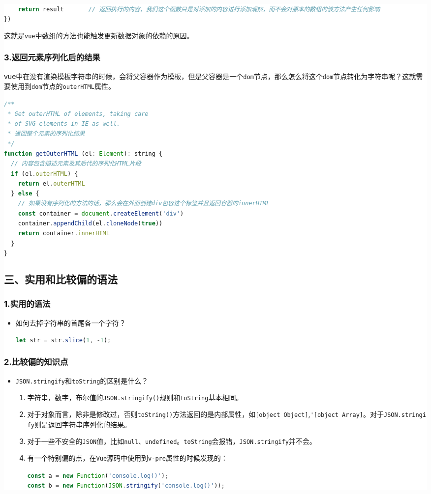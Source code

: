 ```js
    return result       // 返回执行的内容，我们这个函数只是对添加的内容进行添加观察，而不会对原本的数组的该方法产生任何影响
})
```

这就是`vue`中数组的方法也能触发更新数据对象的依赖的原因。

### 3.返回元素序列化后的结果

vue中在没有渲染模板字符串的时候，会将父容器作为模板，但是父容器是一个`dom`节点，那么怎么将这个`dom`节点转化为字符串呢？这就需要使用到`dom`节点的`outerHTML`属性。

```js
/**
 * Get outerHTML of elements, taking care
 * of SVG elements in IE as well.
 * 返回整个元素的序列化结果
 */
function getOuterHTML (el: Element): string {
  // 内容包含描述元素及其后代的序列化HTML片段
  if (el.outerHTML) {
    return el.outerHTML
  } else {
    // 如果没有序列化的方法的话，那么会在外面创建div包容这个标签并且返回容器的innerHTML
    const container = document.createElement('div')
    container.appendChild(el.cloneNode(true))
    return container.innerHTML
  }
}
```

## 三、实用和比较偏的语法

### 1.实用的语法

- 如何去掉字符串的首尾各一个字符？

  ```js
  let str = str.slice(1, -1);
  ```

  

### 2.比较偏的知识点

- `JSON.stringify`和`toString`的区别是什么？

  1. 字符串，数字，布尔值的`JSON.stringify()`规则和`toString`基本相同。

  2. 对于对象而言，除非是修改过，否则`toString()`方法返回的是内部属性，如`[object Object]`,`'[object Array]`。对于`JSON.stringify`则是返回字符串序列化的结果。

  3. 对于一些不安全的`JSON`值，比如`null`、`undefined`。`toString`会报错，`JSON.stringify`并不会。

  4. 有一个特别偏的点，在`Vue`源码中使用到`v-pre`属性的时候发现的：

     ```js
     const a = new Function('console.log()');
     const b = new Function(JSON.stringify('console.log()'));
     